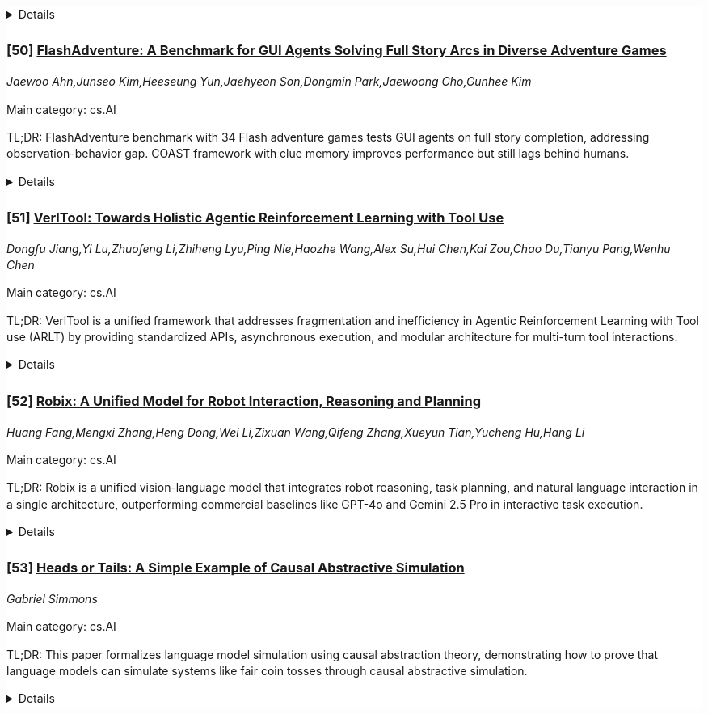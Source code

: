 
<details><summary>Details</summary></details>


### [50] [FlashAdventure: A Benchmark for GUI Agents Solving Full Story Arcs in Diverse Adventure Games](https://arxiv.org/abs/2509.01052)
*Jaewoo Ahn,Junseo Kim,Heeseung Yun,Jaehyeon Son,Dongmin Park,Jaewoong Cho,Gunhee Kim*

Main category: cs.AI

TL;DR: FlashAdventure benchmark with 34 Flash adventure games tests GUI agents on full story completion, addressing observation-behavior gap. COAST framework with clue memory improves performance but still lags behind humans.


<details><summary>Details</summary></details>


### [51] [VerlTool: Towards Holistic Agentic Reinforcement Learning with Tool Use](https://arxiv.org/abs/2509.01055)
*Dongfu Jiang,Yi Lu,Zhuofeng Li,Zhiheng Lyu,Ping Nie,Haozhe Wang,Alex Su,Hui Chen,Kai Zou,Chao Du,Tianyu Pang,Wenhu Chen*

Main category: cs.AI

TL;DR: VerlTool is a unified framework that addresses fragmentation and inefficiency in Agentic Reinforcement Learning with Tool use (ARLT) by providing standardized APIs, asynchronous execution, and modular architecture for multi-turn tool interactions.


<details><summary>Details</summary></details>


### [52] [Robix: A Unified Model for Robot Interaction, Reasoning and Planning](https://arxiv.org/abs/2509.01106)
*Huang Fang,Mengxi Zhang,Heng Dong,Wei Li,Zixuan Wang,Qifeng Zhang,Xueyun Tian,Yucheng Hu,Hang Li*

Main category: cs.AI

TL;DR: Robix is a unified vision-language model that integrates robot reasoning, task planning, and natural language interaction in a single architecture, outperforming commercial baselines like GPT-4o and Gemini 2.5 Pro in interactive task execution.


<details><summary>Details</summary></details>


### [53] [Heads or Tails: A Simple Example of Causal Abstractive Simulation](https://arxiv.org/abs/2509.01136)
*Gabriel Simmons*

Main category: cs.AI

TL;DR: This paper formalizes language model simulation using causal abstraction theory, demonstrating how to prove that language models can simulate systems like fair coin tosses through causal abstractive simulation.


<details><summary>Details</summary></details>
